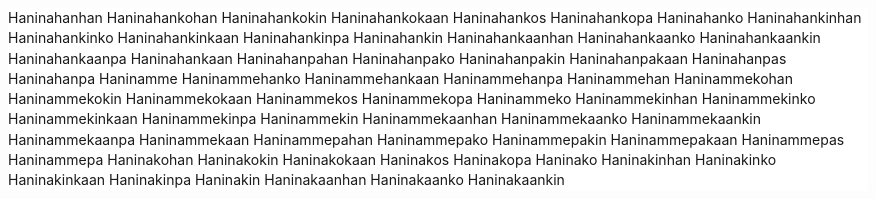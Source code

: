 Haninahanhan
Haninahankohan
Haninahankokin
Haninahankokaan
Haninahankos
Haninahankopa
Haninahanko
Haninahankinhan
Haninahankinko
Haninahankinkaan
Haninahankinpa
Haninahankin
Haninahankaanhan
Haninahankaanko
Haninahankaankin
Haninahankaanpa
Haninahankaan
Haninahanpahan
Haninahanpako
Haninahanpakin
Haninahanpakaan
Haninahanpas
Haninahanpa
Haninamme
Haninammehanko
Haninammehankaan
Haninammehanpa
Haninammehan
Haninammekohan
Haninammekokin
Haninammekokaan
Haninammekos
Haninammekopa
Haninammeko
Haninammekinhan
Haninammekinko
Haninammekinkaan
Haninammekinpa
Haninammekin
Haninammekaanhan
Haninammekaanko
Haninammekaankin
Haninammekaanpa
Haninammekaan
Haninammepahan
Haninammepako
Haninammepakin
Haninammepakaan
Haninammepas
Haninammepa
Haninakohan
Haninakokin
Haninakokaan
Haninakos
Haninakopa
Haninako
Haninakinhan
Haninakinko
Haninakinkaan
Haninakinpa
Haninakin
Haninakaanhan
Haninakaanko
Haninakaankin